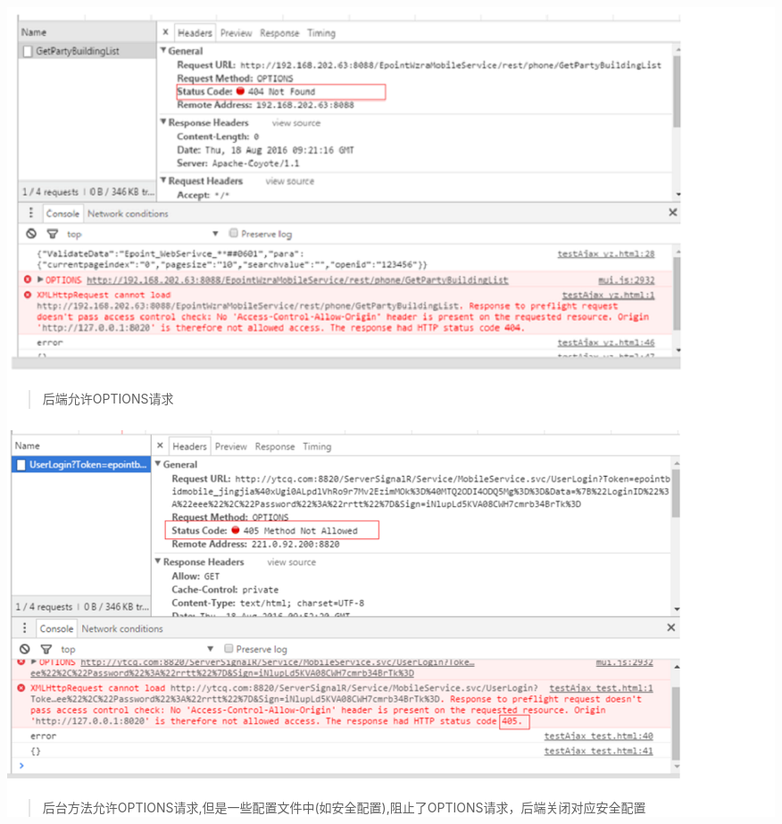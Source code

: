 ![](./images/ajax-1.png)

> 后端允许OPTIONS请求

![](./images/ajax-2.png)

> 后台方法允许OPTIONS请求,但是一些配置文件中(如安全配置),阻止了OPTIONS请求，后端关闭对应安全配置
